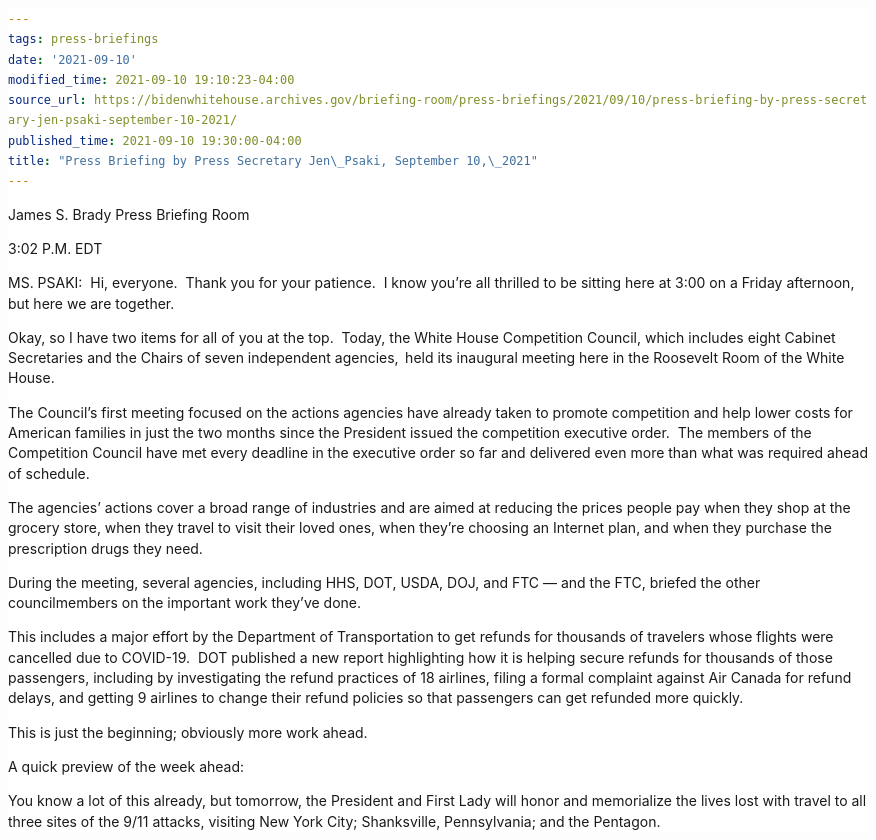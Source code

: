 ```yaml
---
tags: press-briefings
date: '2021-09-10'
modified_time: 2021-09-10 19:10:23-04:00
source_url: https://bidenwhitehouse.archives.gov/briefing-room/press-briefings/2021/09/10/press-briefing-by-press-secretary-jen-psaki-september-10-2021/
published_time: 2021-09-10 19:30:00-04:00
title: "Press Briefing by Press Secretary Jen\_Psaki, September 10,\_2021"
---
```

 
James S. Brady Press Briefing Room

3:02 P.M. EDT  
  
MS. PSAKI:  Hi, everyone.  Thank you for your patience.  I know you’re
all thrilled to be sitting here at 3:00 on a Friday afternoon, but here
we are together.  
  
Okay, so I have two items for all of you at the top.  Today, the White
House Competition Council, which includes eight Cabinet Secretaries and
the Chairs of seven independent agencies,  held its inaugural meeting
here in the Roosevelt Room of the White House.  
  
The Council’s first meeting focused on the actions agencies have already
taken to promote competition and help lower costs for American families
in just the two months since the President issued the competition
executive order.  The members of the Competition Council have met every
deadline in the executive order so far and delivered even more than what
was required ahead of schedule.   
  
The agencies’ actions cover a broad range of industries and are aimed at
reducing the prices people pay when they shop at the grocery store, when
they travel to visit their loved ones, when they’re choosing an Internet
plan, and when they purchase the prescription drugs they need.    
  
During the meeting, several agencies, including HHS, DOT, USDA, DOJ, and
FTC — and the FTC, briefed the other councilmembers on the important
work they’ve done.   
  
This includes a major effort by the Department of Transportation to get
refunds for thousands of travelers whose flights were cancelled due to
COVID-19.  DOT published a new report highlighting how it is helping
secure refunds for thousands of those passengers, including by
investigating the refund practices of 18 airlines, filing a formal
complaint against Air Canada for refund delays, and getting 9 airlines
to change their refund policies so that passengers can get refunded more
quickly.  
  
This is just the beginning; obviously more work ahead.  
  
A quick preview of the week ahead:  
  
You know a lot of this already, but tomorrow, the President and First
Lady will honor and memorialize the lives lost with travel to all three
sites of the 9/11 attacks, visiting New York City; Shanksville,
Pennsylvania; and the Pentagon.   
  